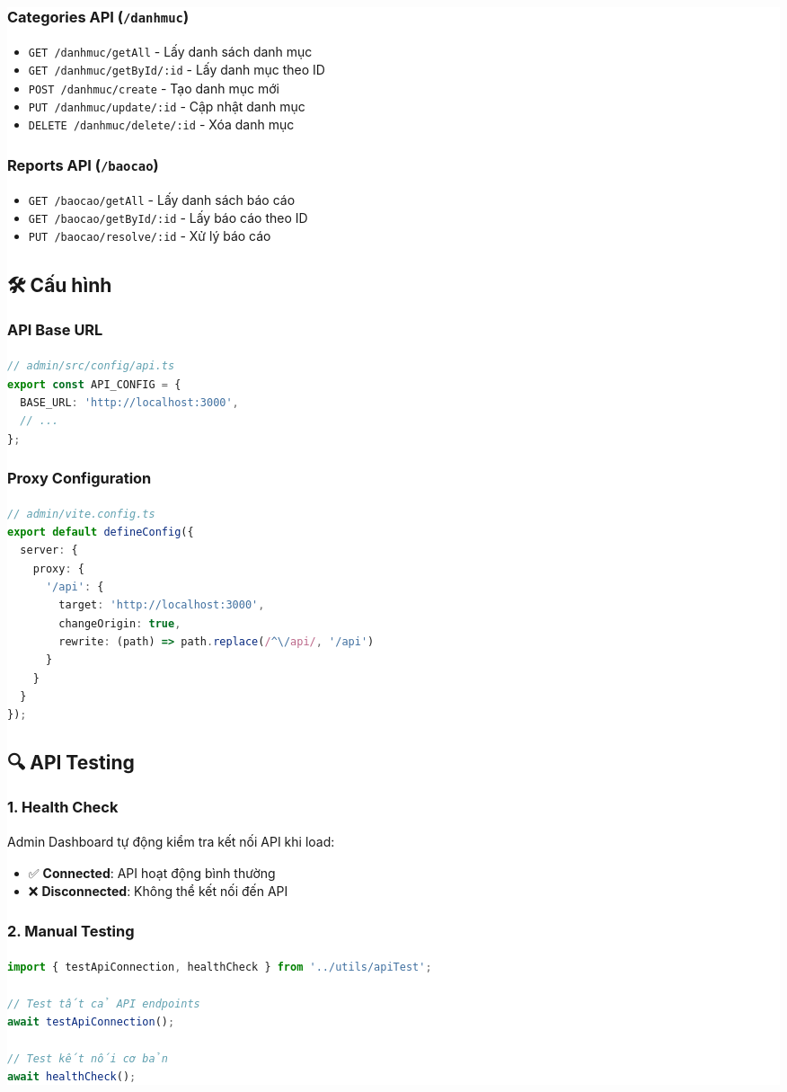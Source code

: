 ### Categories API (`/danhmuc`)
- `GET /danhmuc/getAll` - Lấy danh sách danh mục
- `GET /danhmuc/getById/:id` - Lấy danh mục theo ID
- `POST /danhmuc/create` - Tạo danh mục mới
- `PUT /danhmuc/update/:id` - Cập nhật danh mục
- `DELETE /danhmuc/delete/:id` - Xóa danh mục

### Reports API (`/baocao`)
- `GET /baocao/getAll` - Lấy danh sách báo cáo
- `GET /baocao/getById/:id` - Lấy báo cáo theo ID
- `PUT /baocao/resolve/:id` - Xử lý báo cáo

## 🛠️ Cấu hình

### API Base URL
```typescript
// admin/src/config/api.ts
export const API_CONFIG = {
  BASE_URL: 'http://localhost:3000',
  // ...
};
```

### Proxy Configuration
```typescript
// admin/vite.config.ts
export default defineConfig({
  server: {
    proxy: {
      '/api': {
        target: 'http://localhost:3000',
        changeOrigin: true,
        rewrite: (path) => path.replace(/^\/api/, '/api')
      }
    }
  }
});
```

## 🔍 API Testing

### 1. Health Check
Admin Dashboard tự động kiểm tra kết nối API khi load:
- ✅ **Connected**: API hoạt động bình thường
- ❌ **Disconnected**: Không thể kết nối đến API

### 2. Manual Testing
```typescript
import { testApiConnection, healthCheck } from '../utils/apiTest';

// Test tất cả API endpoints
await testApiConnection();

// Test kết nối cơ bản
await healthCheck();
```
